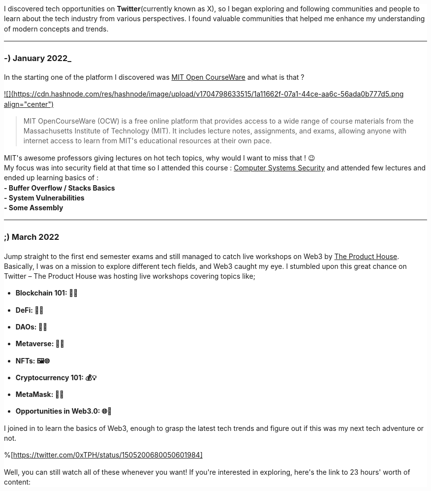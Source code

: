 I discovered tech opportunities on **Twitter**(currently known as X), so I began exploring and following communities and people to learn about the tech industry from various perspectives. I found valuable communities that helped me enhance my understanding of modern concepts and trends.

---

### \-) January 2022\_

In the starting one of the platform I discovered was [MIT Open CourseWare](https://ocw.mit.edu/) and what is that ?

[![](https://cdn.hashnode.com/res/hashnode/image/upload/v1704798633515/1a11662f-07a1-44ce-aa6c-56ada0b777d5.png align="center")](https://ocw.mit.edu/search/?l=Undergraduate&t=Computer%20Science)

> MIT OpenCourseWare (OCW) is a free online platform that provides access to a wide range of course materials from the Massachusetts Institute of Technology (MIT). It includes lecture notes, assignments, and exams, allowing anyone with internet access to learn from MIT's educational resources at their own pace.

MIT's awesome professors giving lectures on hot tech topics, why would I want to miss that ! 😉  
My focus was into security field at that time so I attended this course : [Computer Systems Security](https://ocw.mit.edu/courses/6-858-computer-systems-security-fall-2014/video_galleries/video-lectures/) and attended few lectures and ended up learning basics of :  
**\- Buffer Overflow / Stacks Basics**  
**\- System Vulnerabilities**  
**\- Some Assembly**

---

### ;) March 2022

Jump straight to the first end semester exams and still managed to catch live workshops on Web3 by [The Product House](https://twitter.com/0xTPH). Basically, I was on a mission to explore different tech fields, and Web3 caught my eye. I stumbled upon this great chance on Twitter – The Product House was hosting live workshops covering topics like;

* **Blockchain 101: 🧱💡**
    
* **DeFi: 💸🌐**
    
* **DAOs: 🤝🌐**
    
* **Metaverse: 🌌🌐**
    
* **NFTs: 🖼️🌐**
    
* **Cryptocurrency 101: 💰💡**
    
* **MetaMask: 🦊🔐**
    
* **Opportunities in Web3.0: 🌐🚀**
    

I joined in to learn the basics of Web3, enough to grasp the latest tech trends and figure out if this was my next tech adventure or not.

%[https://twitter.com/0xTPH/status/1505200680050601984] 

Well, you can still watch all of these whenever you want! If you're interested in exploring, here's the link to 23 hours' worth of content:
